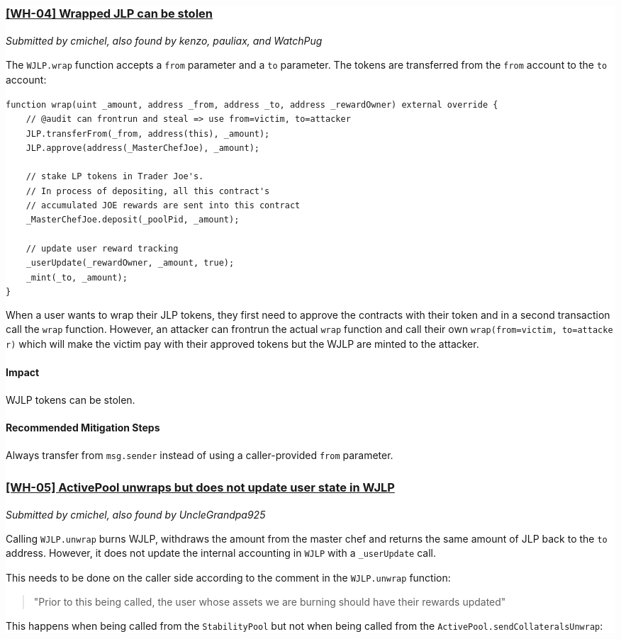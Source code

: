 
### [[WH-04] Wrapped JLP can be stolen](https://github.com/code-423n4/2021-12-yetifinance-findings/issues/208)
_Submitted by cmichel, also found by kenzo, pauliax, and WatchPug_

The `WJLP.wrap` function accepts a `from` parameter and a `to` parameter.
The tokens are transferred from the `from` account to the `to` account:

```solidity
function wrap(uint _amount, address _from, address _to, address _rewardOwner) external override {
    // @audit can frontrun and steal => use from=victim, to=attacker
    JLP.transferFrom(_from, address(this), _amount);
    JLP.approve(address(_MasterChefJoe), _amount);

    // stake LP tokens in Trader Joe's.
    // In process of depositing, all this contract's
    // accumulated JOE rewards are sent into this contract
    _MasterChefJoe.deposit(_poolPid, _amount);

    // update user reward tracking
    _userUpdate(_rewardOwner, _amount, true);
    _mint(_to, _amount);
}
```

When a user wants to wrap their JLP tokens, they first need to approve the contracts with their token and in a second transaction call the `wrap` function.
However, an attacker can frontrun the actual `wrap` function and call their own `wrap(from=victim, to=attacker)` which will make the victim pay with their approved tokens but the WJLP are minted to the attacker.

#### Impact

WJLP tokens can be stolen.

#### Recommended Mitigation Steps

Always transfer from `msg.sender` instead of using a caller-provided `from` parameter.


### [[WH-05] ActivePool unwraps but does not update user state in WJLP](https://github.com/code-423n4/2021-12-yetifinance-findings/issues/209)
_Submitted by cmichel, also found by UncleGrandpa925_

Calling `WJLP.unwrap` burns WJLP, withdraws the amount from the master chef and returns the same amount of JLP back to the `to` address.
However, it does not update the internal accounting in `WJLP` with a `_userUpdate` call.

This needs to be done on the caller side according to the comment in the `WJLP.unwrap` function:

> "Prior to this being called, the user whose assets we are burning should have their rewards updated"

This happens when being called from the `StabilityPool` but not when being called from the `ActivePool.sendCollateralsUnwrap`:
